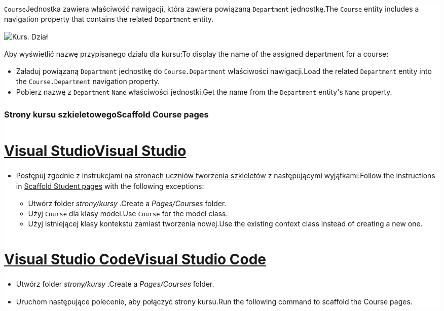 <span data-ttu-id="7c7f9-143">`Course`Jednostka zawiera właściwość nawigacji, która zawiera powiązaną `Department` jednostkę.</span><span class="sxs-lookup"><span data-stu-id="7c7f9-143">The `Course` entity includes a navigation property that contains the related `Department` entity.</span></span>

![Kurs. Dział](read-related-data/_static/dep-crs.png)

<span data-ttu-id="7c7f9-145">Aby wyświetlić nazwę przypisanego działu dla kursu:</span><span class="sxs-lookup"><span data-stu-id="7c7f9-145">To display the name of the assigned department for a course:</span></span>

* <span data-ttu-id="7c7f9-146">Załaduj powiązaną `Department` jednostkę do `Course.Department` właściwości nawigacji.</span><span class="sxs-lookup"><span data-stu-id="7c7f9-146">Load the related `Department` entity into the `Course.Department` navigation property.</span></span>
* <span data-ttu-id="7c7f9-147">Pobierz nazwę z `Department` `Name` właściwości jednostki.</span><span class="sxs-lookup"><span data-stu-id="7c7f9-147">Get the name from the `Department` entity's `Name` property.</span></span>

<a name="scaffold"></a>

### <a name="scaffold-course-pages"></a><span data-ttu-id="7c7f9-148">Strony kursu szkieletowego</span><span class="sxs-lookup"><span data-stu-id="7c7f9-148">Scaffold Course pages</span></span>

# <a name="visual-studio"></a>[<span data-ttu-id="7c7f9-149">Visual Studio</span><span class="sxs-lookup"><span data-stu-id="7c7f9-149">Visual Studio</span></span>](#tab/visual-studio)

* <span data-ttu-id="7c7f9-150">Postępuj zgodnie z instrukcjami na [stronach uczniów tworzenia szkieletów](xref:data/ef-rp/intro#scaffold-student-pages) z następującymi wyjątkami:</span><span class="sxs-lookup"><span data-stu-id="7c7f9-150">Follow the instructions in [Scaffold Student pages](xref:data/ef-rp/intro#scaffold-student-pages) with the following exceptions:</span></span>

  * <span data-ttu-id="7c7f9-151">Utwórz folder *strony/kursy* .</span><span class="sxs-lookup"><span data-stu-id="7c7f9-151">Create a *Pages/Courses* folder.</span></span>
  * <span data-ttu-id="7c7f9-152">Użyj `Course` dla klasy model.</span><span class="sxs-lookup"><span data-stu-id="7c7f9-152">Use `Course` for the model class.</span></span>
  * <span data-ttu-id="7c7f9-153">Użyj istniejącej klasy kontekstu zamiast tworzenia nowej.</span><span class="sxs-lookup"><span data-stu-id="7c7f9-153">Use the existing context class instead of creating a new one.</span></span>

# <a name="visual-studio-code"></a>[<span data-ttu-id="7c7f9-154">Visual Studio Code</span><span class="sxs-lookup"><span data-stu-id="7c7f9-154">Visual Studio Code</span></span>](#tab/visual-studio-code)

* <span data-ttu-id="7c7f9-155">Utwórz folder *strony/kursy* .</span><span class="sxs-lookup"><span data-stu-id="7c7f9-155">Create a *Pages/Courses* folder.</span></span>

* <span data-ttu-id="7c7f9-156">Uruchom następujące polecenie, aby połączyć strony kursu.</span><span class="sxs-lookup"><span data-stu-id="7c7f9-156">Run the following command to scaffold the Course pages.</span></span>
